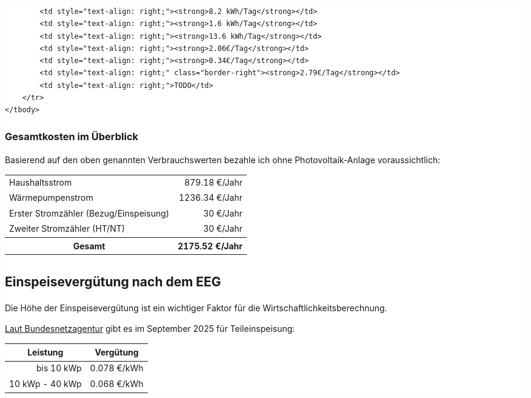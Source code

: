             <td style="text-align: right;"><strong>8.2 kWh/Tag</strong></td>
            <td style="text-align: right;"><strong>1.6 kWh/Tag</strong></td>
            <td style="text-align: right;"><strong>13.6 kWh/Tag</strong></td>
            <td style="text-align: right;"><strong>2.06€/Tag</strong></td>
            <td style="text-align: right;"><strong>0.34€/Tag</strong></td>
            <td style="text-align: right;" class="border-right"><strong>2.79€/Tag</strong></td>
            <td style="text-align: right;">TODO</td>
        </tr>
    </tbody>
</table>

### Gesamtkosten im Überblick

Basierend auf den oben genannten Verbrauchswerten bezahle ich ohne
Photovoltaik-Anlage voraussichtlich:

<table>
    <tbody>
        <tr>
          <td>Haushaltsstrom</td>
          <td style="text-align: right;">879.18 €/Jahr</td>
        </tr>
        <tr>
          <td>Wärmepumpenstrom</td>
          <td style="text-align: right;">1236.34 €/Jahr</td>
        </tr>
        <tr>
          <td>Erster Stromzähler (Bezug/Einspeisung)</td>
          <td style="text-align: right;">30 €/Jahr</td>
        </tr>
        <tr>
          <td>Zweiter Stromzähler (HT/NT)</td>
          <td style="text-align: right;">30 €/Jahr</td>
        </tr>
        <tr>
            <th>Gesamt</th>
            <th style="text-align: right;">2175.52 €/Jahr</th>
        </tr>
    </tbody>
</table>


## Einspeisevergütung nach dem EEG

Die Höhe der Einspeisevergütung ist ein wichtiger Faktor für die Wirtschaftlichkeitsberechnung.

[Laut Bundesnetzagentur](https://www.bundesnetzagentur.de/DE/Fachthemen/ElektrizitaetundGas/ErneuerbareEnergien/EEG_Foerderung/start.html) gibt es im September 2025 für
Teileinspeisung:

<table>
    <thead>
        <tr>
            <th>Leistung</th>
            <th>Vergütung</th>
        </tr>
    </thead>
    <tbody>
        <tr>
            <td style="text-align: right;">bis 10 kWp</td>
            <td style="text-align: right;">0.078&nbsp;€/kWh</td>
        </tr>
        <tr>
            <td style="text-align: right;">10 kWp - 40 kWp</td>
            <td style="text-align: right;">0.068&nbsp;€/kWh</td>